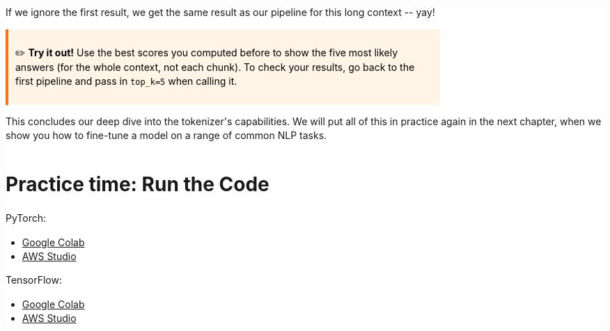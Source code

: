 If we ignore the first result, we get the same result as our pipeline for this long context -- yay!

<div style="background-color: #FFF4E5; border-left: 4px solid #F97316; padding: 10px; color: black; max-width: 600px;">

✏️ **Try it out!** Use the best scores you computed before to show the five most likely answers (for the whole context, not each chunk). To check your results, go back to the first pipeline and pass in `top_k=5` when calling it.

</div>

This concludes our deep dive into the tokenizer's capabilities. We will put all of this in practice again in the next chapter, when we show you how to fine-tune a model on a range of common NLP tasks.


# Practice time: Run the Code

PyTorch: 
- [Google Colab](https://colab.research.google.com/github/huggingface/notebooks/blob/master/course/en/chapter6/section3b_pt.ipynb)
- [AWS Studio](https://studiolab.sagemaker.aws/import/github/huggingface/notebooks/blob/master/course/en/chapter6/section3b_pt.ipynb)

TensorFlow:
- [Google Colab](https://colab.research.google.com/github/huggingface/notebooks/blob/master/course/en/chapter6/section3b_tf.ipynb)
- [AWS Studio](https://studiolab.sagemaker.aws/import/github/huggingface/notebooks/blob/master/course/en/chapter6/section3b_tf.ipynb)
